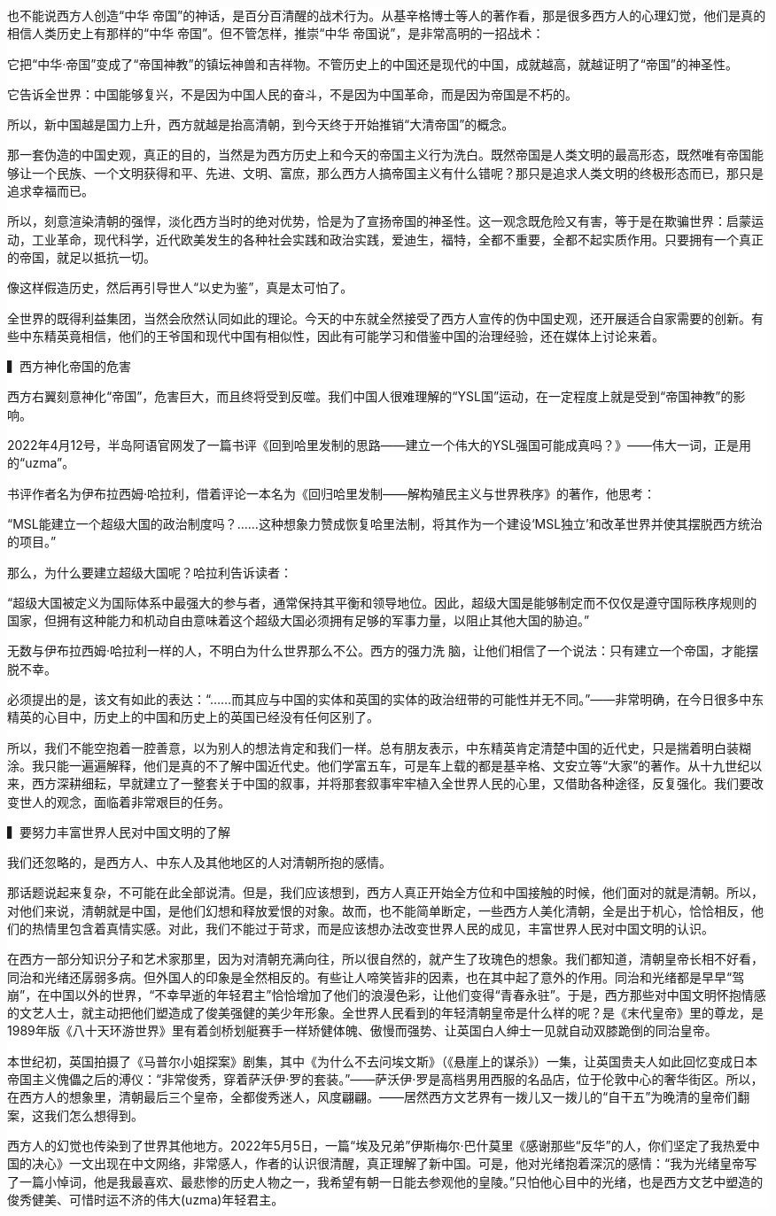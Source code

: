 也不能说西方人创造“中华 帝国”的神话，是百分百清醒的战术行为。从基辛格博士等人的著作看，那是很多西方人的心理幻觉，他们是真的相信人类历史上有那样的“中华 帝国”。但不管怎样，推崇“中华 帝国说”，是非常高明的一招战术：

它把“中华·帝国”变成了“帝国神教”的镇坛神兽和吉祥物。不管历史上的中国还是现代的中国，成就越高，就越证明了“帝国”的神圣性。

它告诉全世界：中国能够复兴，不是因为中国人民的奋斗，不是因为中国革命，而是因为帝国是不朽的。

所以，新中国越是国力上升，西方就越是抬高清朝，到今天终于开始推销“大清帝国”的概念。

那一套伪造的中国史观，真正的目的，当然是为西方历史上和今天的帝国主义行为洗白。既然帝国是人类文明的最高形态，既然唯有帝国能够让一个民族、一个文明获得和平、先进、文明、富庶，那么西方人搞帝国主义有什么错呢？那只是追求人类文明的终极形态而已，那只是追求幸福而已。

所以，刻意渲染清朝的强悍，淡化西方当时的绝对优势，恰是为了宣扬帝国的神圣性。这一观念既危险又有害，等于是在欺骗世界：启蒙运动，工业革命，现代科学，近代欧美发生的各种社会实践和政治实践，爱迪生，福特，全都不重要，全都不起实质作用。只要拥有一个真正的帝国，就足以抵抗一切。

像这样假造历史，然后再引导世人“以史为鉴”，真是太可怕了。

全世界的既得利益集团，当然会欣然认同如此的理论。今天的中东就全然接受了西方人宣传的伪中国史观，还开展适合自家需要的创新。有些中东精英竟相信，他们的王爷国和现代中国有相似性，因此有可能学习和借鉴中国的治理经验，还在媒体上讨论来着。

▍西方神化帝国的危害

西方右翼刻意神化“帝国”，危害巨大，而且终将受到反噬。我们中国人很难理解的“YSL国”运动，在一定程度上就是受到“帝国神教”的影响。

2022年4月12号，半岛阿语官网发了一篇书评《回到哈里发制的思路——建立一个伟大的YSL强国可能成真吗？》——伟大一词，正是用的“uzma”。

书评作者名为伊布拉西姆·哈拉利，借着评论一本名为《回归哈里发制——解构殖民主义与世界秩序》的著作，他思考：

“MSL能建立一个超级大国的政治制度吗？……这种想象力赞成恢复哈里法制，将其作为一个建设‘MSL独立’和改革世界并使其摆脱西方统治的项目。”

那么，为什么要建立超级大国呢？哈拉利告诉读者：

“超级大国被定义为国际体系中最强大的参与者，通常保持其平衡和领导地位。因此，超级大国是能够制定而不仅仅是遵守国际秩序规则的国家，但拥有这种能力和机动自由意味着这个超级大国必须拥有足够的军事力量，以阻止其他大国的胁迫。”

无数与伊布拉西姆·哈拉利一样的人，不明白为什么世界那么不公。西方的强力洗 脑，让他们相信了一个说法：只有建立一个帝国，才能摆脱不幸。

必须提出的是，该文有如此的表达：“……而其应与中国的实体和英国的实体的政治纽带的可能性并无不同。”——非常明确，在今日很多中东精英的心目中，历史上的中国和历史上的英国已经没有任何区别了。

所以，我们不能空抱着一腔善意，以为别人的想法肯定和我们一样。总有朋友表示，中东精英肯定清楚中国的近代史，只是揣着明白装糊涂。我只能一遍遍解释，他们是真的不了解中国近代史。他们学富五车，可是车上载的都是基辛格、文安立等“大家”的著作。从十九世纪以来，西方深耕细耘，早就建立了一整套关于中国的叙事，并将那套叙事牢牢植入全世界人民的心里，又借助各种途径，反复强化。我们要改变世人的观念，面临着非常艰巨的任务。

▍要努力丰富世界人民对中国文明的了解

我们还忽略的，是西方人、中东人及其他地区的人对清朝所抱的感情。

那话题说起来复杂，不可能在此全部说清。但是，我们应该想到，西方人真正开始全方位和中国接触的时候，他们面对的就是清朝。所以，对他们来说，清朝就是中国，是他们幻想和释放爱恨的对象。故而，也不能简单断定，一些西方人美化清朝，全是出于机心，恰恰相反，他们的热情里包含着真情实感。对此，我们不能过于苛求，而是应该想办法改变世界人民的成见，丰富世界人民对中国文明的认识。

在西方一部分知识分子和艺术家那里，因为对清朝充满向往，所以很自然的，就产生了玫瑰色的想象。我们都知道，清朝皇帝长相不好看，同治和光绪还孱弱多病。但外国人的印象是全然相反的。有些让人啼笑皆非的因素，也在其中起了意外的作用。同治和光绪都是早早“驾崩”，在中国以外的世界，“不幸早逝的年轻君主”恰恰增加了他们的浪漫色彩，让他们变得“青春永驻”。于是，西方那些对中国文明怀抱情感的文艺人士，就主动把他们塑造成了俊美强健的美少年形象。全世界人民看到的年轻清朝皇帝是什么样的呢？是《末代皇帝》里的尊龙，是1989年版《八十天环游世界》里有着剑桥划艇赛手一样矫健体魄、傲慢而强势、让英国白人绅士一见就自动双膝跪倒的同治皇帝。

本世纪初，英国拍摄了《马普尔小姐探案》剧集，其中《为什么不去问埃文斯》（《悬崖上的谋杀》）一集，让英国贵夫人如此回忆变成日本帝国主义傀儡之后的溥仪：“非常俊秀，穿着萨沃伊·罗的套装。”——萨沃伊·罗是高档男用西服的名品店，位于伦敦中心的奢华街区。所以，在西方人的想象里，清朝最后三个皇帝，全都俊秀迷人，风度翩翩。——居然西方文艺界有一拨儿又一拨儿的“自干五”为晚清的皇帝们翻案，这我们怎么想得到。

西方人的幻觉也传染到了世界其他地方。2022年5月5日，一篇“埃及兄弟”伊斯梅尔·巴什莫里《感谢那些“反华”的人，你们坚定了我热爱中国的决心》一文出现在中文网络，非常感人，作者的认识很清醒，真正理解了新中国。可是，他对光绪抱着深沉的感情：“我为光绪皇帝写了一篇小悼词，他是我最喜欢、最悲惨的历史人物之一，我希望有朝一日能去参观他的皇陵。”只怕他心目中的光绪，也是西方文艺中塑造的俊秀健美、可惜时运不济的伟大(uzma)年轻君主。

